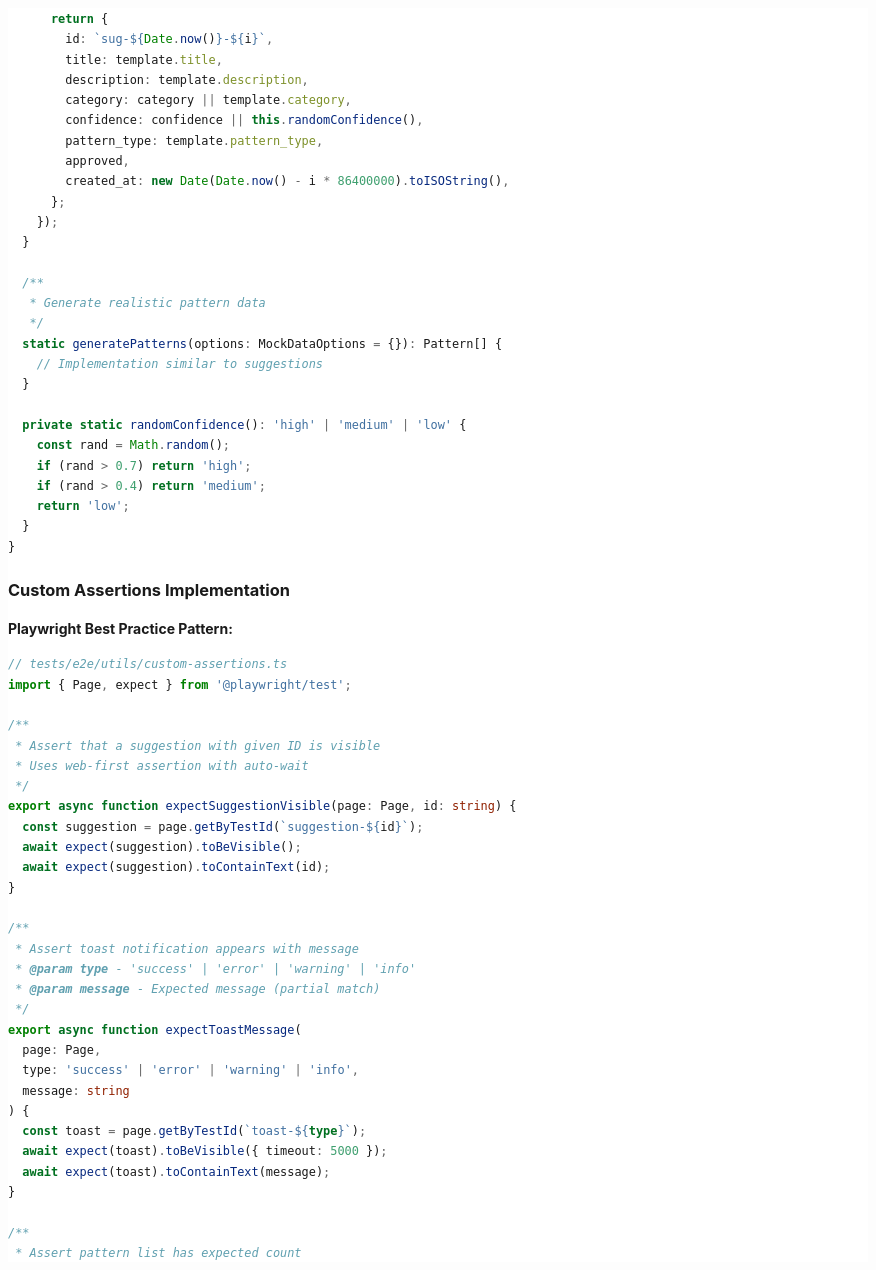 ```typescript
      return {
        id: `sug-${Date.now()}-${i}`,
        title: template.title,
        description: template.description,
        category: category || template.category,
        confidence: confidence || this.randomConfidence(),
        pattern_type: template.pattern_type,
        approved,
        created_at: new Date(Date.now() - i * 86400000).toISOString(),
      };
    });
  }

  /**
   * Generate realistic pattern data
   */
  static generatePatterns(options: MockDataOptions = {}): Pattern[] {
    // Implementation similar to suggestions
  }

  private static randomConfidence(): 'high' | 'medium' | 'low' {
    const rand = Math.random();
    if (rand > 0.7) return 'high';
    if (rand > 0.4) return 'medium';
    return 'low';
  }
}
```

### Custom Assertions Implementation

**Playwright Best Practice Pattern:**
```typescript
// tests/e2e/utils/custom-assertions.ts
import { Page, expect } from '@playwright/test';

/**
 * Assert that a suggestion with given ID is visible
 * Uses web-first assertion with auto-wait
 */
export async function expectSuggestionVisible(page: Page, id: string) {
  const suggestion = page.getByTestId(`suggestion-${id}`);
  await expect(suggestion).toBeVisible();
  await expect(suggestion).toContainText(id);
}

/**
 * Assert toast notification appears with message
 * @param type - 'success' | 'error' | 'warning' | 'info'
 * @param message - Expected message (partial match)
 */
export async function expectToastMessage(
  page: Page,
  type: 'success' | 'error' | 'warning' | 'info',
  message: string
) {
  const toast = page.getByTestId(`toast-${type}`);
  await expect(toast).toBeVisible({ timeout: 5000 });
  await expect(toast).toContainText(message);
}

/**
 * Assert pattern list has expected count
```